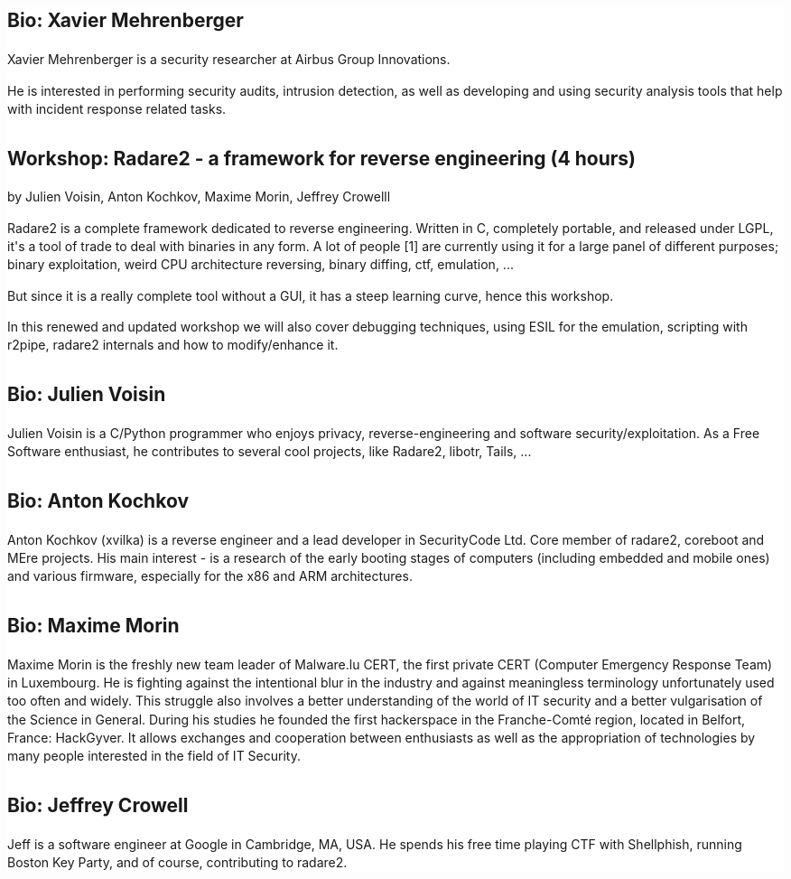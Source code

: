 Bio: Xavier Mehrenberger
------------------------

Xavier Mehrenberger is a security researcher at Airbus Group Innovations.

He is interested in performing security audits, intrusion detection, as well as developing and using security analysis tools that help with incident response related tasks.


Workshop: Radare2 - a framework for reverse engineering (4 hours)
-----------------------------------------------------------------
by Julien Voisin, Anton Kochkov, Maxime Morin, Jeffrey Crowelll

Radare2 is a complete framework dedicated to reverse engineering.
Written in C, completely portable, and released under LGPL, it's a
tool of trade to deal with binaries in any form. A lot of people [1]
are currently using it for a large panel of different purposes; binary
exploitation, weird CPU architecture reversing, binary diffing, ctf,
emulation, ...

But since it is a really complete tool without a GUI, it has a steep
learning curve, hence this workshop.

In this renewed and updated workshop we will also cover debugging
techniques, using ESIL for the emulation, scripting with r2pipe,
radare2 internals and how to modify/enhance it.

Bio: Julien Voisin
------------------

Julien Voisin is a C/Python programmer who enjoys privacy,
reverse-engineering and software security/exploitation. As a Free
Software enthusiast, he contributes to several cool projects, like
Radare2, libotr, Tails, ...


Bio: Anton Kochkov
------------------

Anton Kochkov (xvilka) is a reverse engineer and a lead developer in
SecurityCode Ltd. Core member of radare2, coreboot and MEre projects.
His main interest - is a research of the early booting stages of
computers (including embedded and mobile ones) and various firmware,
especially for the x86 and ARM architectures.


Bio: Maxime Morin
-----------------

Maxime Morin is the freshly new team leader of Malware.lu CERT, the
first private CERT (Computer Emergency Response Team) in Luxembourg.
He is fighting against the intentional blur in the industry and
against meaningless terminology unfortunately used too often and
widely. This struggle also involves a better understanding of the
world of IT security and a better vulgarisation
of the Science in General. During his studies he founded the first
hackerspace in the Franche-Comté region, located in Belfort, France:
HackGyver. It allows exchanges and cooperation between enthusiasts as
well as the appropriation of technologies by many people interested in
the field of IT Security.

Bio: Jeffrey Crowell
--------------------

Jeff is a software engineer at Google in Cambridge, MA, USA. He spends
his free time playing CTF with Shellphish, running Boston Key Party,
and of course, contributing to radare2.

